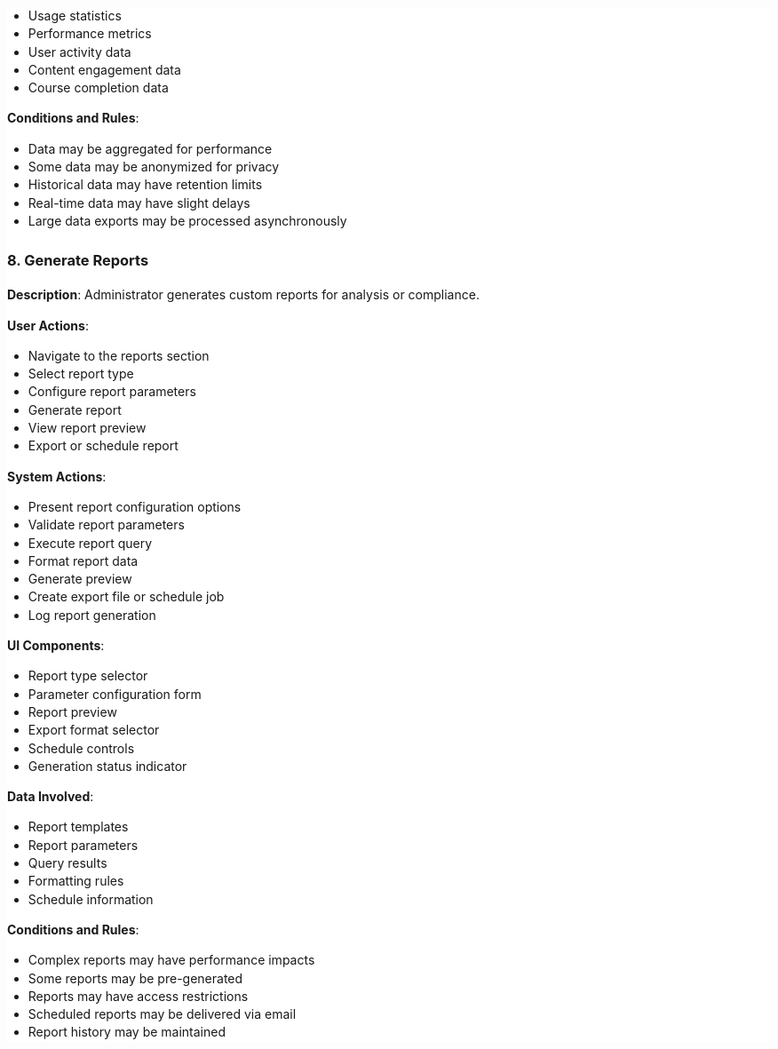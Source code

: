 - Usage statistics
- Performance metrics
- User activity data
- Content engagement data
- Course completion data

**Conditions and Rules**:

- Data may be aggregated for performance
- Some data may be anonymized for privacy
- Historical data may have retention limits
- Real-time data may have slight delays
- Large data exports may be processed asynchronously

### 8. Generate Reports

**Description**: Administrator generates custom reports for analysis or compliance.

**User Actions**:

- Navigate to the reports section
- Select report type
- Configure report parameters
- Generate report
- View report preview
- Export or schedule report

**System Actions**:

- Present report configuration options
- Validate report parameters
- Execute report query
- Format report data
- Generate preview
- Create export file or schedule job
- Log report generation

**UI Components**:

- Report type selector
- Parameter configuration form
- Report preview
- Export format selector
- Schedule controls
- Generation status indicator

**Data Involved**:

- Report templates
- Report parameters
- Query results
- Formatting rules
- Schedule information

**Conditions and Rules**:

- Complex reports may have performance impacts
- Some reports may be pre-generated
- Reports may have access restrictions
- Scheduled reports may be delivered via email
- Report history may be maintained
